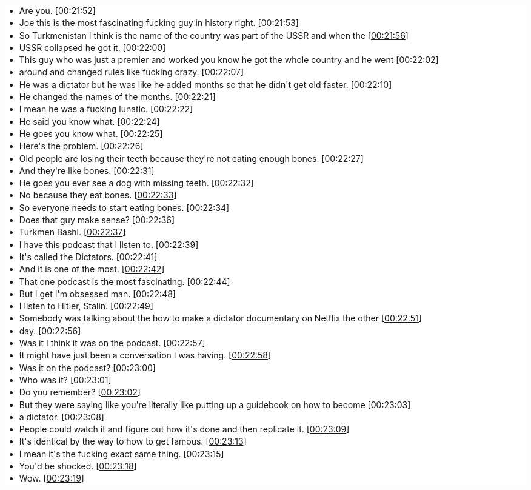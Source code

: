 *  Are you. [[00:21:52](https://www.youtube.com/watch?v=VykPavc_NP4&t=1312.1999999999998s)]
*  Joe this is the most fascinating fucking guy in history right. [[00:21:53](https://www.youtube.com/watch?v=VykPavc_NP4&t=1313.1999999999998s)]
*  So Turkmenistan I think is the name of the country was part of the USSR and when the [[00:21:56](https://www.youtube.com/watch?v=VykPavc_NP4&t=1316.52s)]
*  USSR collapsed he got it. [[00:22:00](https://www.youtube.com/watch?v=VykPavc_NP4&t=1320.12s)]
*  This guy who was just a premier and worked you know he got the whole country and he went [[00:22:02](https://www.youtube.com/watch?v=VykPavc_NP4&t=1322.84s)]
*  around and changed rules like fucking crazy. [[00:22:07](https://www.youtube.com/watch?v=VykPavc_NP4&t=1327.6399999999999s)]
*  He was a dictator but he was like he added months so that he didn't get old faster. [[00:22:10](https://www.youtube.com/watch?v=VykPavc_NP4&t=1330.96s)]
*  He changed the names of the months. [[00:22:21](https://www.youtube.com/watch?v=VykPavc_NP4&t=1341.16s)]
*  I mean he was a fucking lunatic. [[00:22:22](https://www.youtube.com/watch?v=VykPavc_NP4&t=1342.6000000000001s)]
*  He said you know what. [[00:22:24](https://www.youtube.com/watch?v=VykPavc_NP4&t=1344.28s)]
*  He goes you know what. [[00:22:25](https://www.youtube.com/watch?v=VykPavc_NP4&t=1345.28s)]
*  Here's the problem. [[00:22:26](https://www.youtube.com/watch?v=VykPavc_NP4&t=1346.28s)]
*  Old people are losing their teeth because they're not eating enough bones. [[00:22:27](https://www.youtube.com/watch?v=VykPavc_NP4&t=1347.28s)]
*  And they're like bones. [[00:22:31](https://www.youtube.com/watch?v=VykPavc_NP4&t=1351.0800000000002s)]
*  He goes you ever see a dog with missing teeth. [[00:22:32](https://www.youtube.com/watch?v=VykPavc_NP4&t=1352.0800000000002s)]
*  No because they eat bones. [[00:22:33](https://www.youtube.com/watch?v=VykPavc_NP4&t=1353.88s)]
*  So everyone needs to start eating bones. [[00:22:34](https://www.youtube.com/watch?v=VykPavc_NP4&t=1354.88s)]
*  Does that guy make sense? [[00:22:36](https://www.youtube.com/watch?v=VykPavc_NP4&t=1356.1200000000001s)]
*  Turkmen Bashi. [[00:22:37](https://www.youtube.com/watch?v=VykPavc_NP4&t=1357.6000000000001s)]
*  I have this podcast that I listen to. [[00:22:39](https://www.youtube.com/watch?v=VykPavc_NP4&t=1359.28s)]
*  It's called the Dictators. [[00:22:41](https://www.youtube.com/watch?v=VykPavc_NP4&t=1361.36s)]
*  And it is one of the most. [[00:22:42](https://www.youtube.com/watch?v=VykPavc_NP4&t=1362.8799999999999s)]
*  That one podcast is the most fascinating. [[00:22:44](https://www.youtube.com/watch?v=VykPavc_NP4&t=1364.84s)]
*  But I get I'm obsessed man. [[00:22:48](https://www.youtube.com/watch?v=VykPavc_NP4&t=1368.7199999999998s)]
*  I listen to Hitler, Stalin. [[00:22:49](https://www.youtube.com/watch?v=VykPavc_NP4&t=1369.7199999999998s)]
*  Somebody was talking about the how to make a dictator documentary on Netflix the other [[00:22:51](https://www.youtube.com/watch?v=VykPavc_NP4&t=1371.4399999999998s)]
*  day. [[00:22:56](https://www.youtube.com/watch?v=VykPavc_NP4&t=1376.4399999999998s)]
*  Was it I think it was on the podcast. [[00:22:57](https://www.youtube.com/watch?v=VykPavc_NP4&t=1377.4399999999998s)]
*  It might have just been a conversation I was having. [[00:22:58](https://www.youtube.com/watch?v=VykPavc_NP4&t=1378.4399999999998s)]
*  Was it on the podcast? [[00:23:00](https://www.youtube.com/watch?v=VykPavc_NP4&t=1380.1599999999999s)]
*  Who was it? [[00:23:01](https://www.youtube.com/watch?v=VykPavc_NP4&t=1381.1599999999999s)]
*  Do you remember? [[00:23:02](https://www.youtube.com/watch?v=VykPavc_NP4&t=1382.1599999999999s)]
*  But they were saying like you're literally like putting up a guidebook on how to become [[00:23:03](https://www.youtube.com/watch?v=VykPavc_NP4&t=1383.1599999999999s)]
*  a dictator. [[00:23:08](https://www.youtube.com/watch?v=VykPavc_NP4&t=1388.52s)]
*  People could watch it and figure out how it's done and then replicate it. [[00:23:09](https://www.youtube.com/watch?v=VykPavc_NP4&t=1389.6s)]
*  It's identical by the way to how to get famous. [[00:23:13](https://www.youtube.com/watch?v=VykPavc_NP4&t=1393.16s)]
*  I mean it's the fucking exact same thing. [[00:23:15](https://www.youtube.com/watch?v=VykPavc_NP4&t=1395.6399999999999s)]
*  You'd be shocked. [[00:23:18](https://www.youtube.com/watch?v=VykPavc_NP4&t=1398.76s)]
*  Wow. [[00:23:19](https://www.youtube.com/watch?v=VykPavc_NP4&t=1399.76s)]